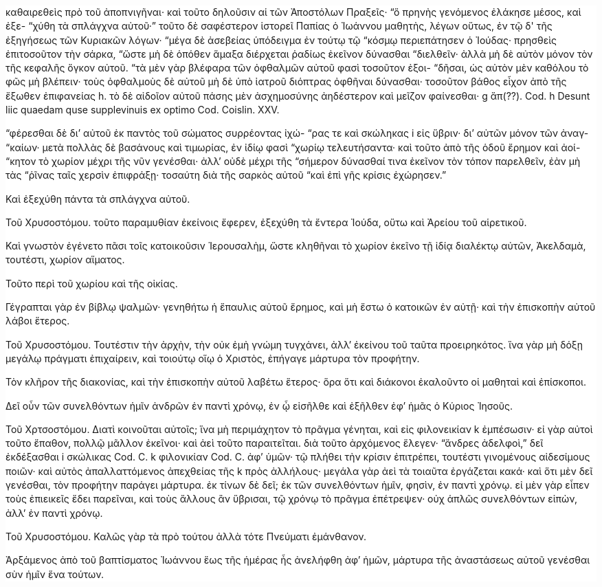 καθαιρεθεὶς πρὸ τοῦ ἀποπνιγῆναι· καὶ τοῦτο δηλοῦσιν αἱ τῶν Ἀποστόλων <lb n="20"/>
Πραξεῖς· “ὅ πρηνὴς γενόμενος ἐλάκησε μέσος, καὶ ἐξε-
“χύθη τὰ σπλάγχνα αὐτοῦ·” τοῦτο δὲ σαφέστερον ἱστορεῖ Παπίας
ὁ Ἰωάννου μαθητὴς, λέγων οὕτως, ἐν τῷ δ' τῆς ἐξηγήσεως τῶν
Κυριακῶν λόγων· “μέγα δὲ ἀσεβείας ὑπόδειγμα ἐν τούτῳ τῷ
“κόσμῳ περιεπάτησεν ὁ Ἰούδας· πρησθεὶς ἐπιτοσοῦτον τὴν σάρκα,
“ὥστε μὴ δὲ ὁπόθεν ἅμαξα διέρχεται ῥαδίως ἐκεῖνον δύνασθαι
“διελθεῖν· ἀλλὰ μὴ δὲ αὐτὸν μόνον τὸν τῆς κεφαλῆς ὄγκον αὐτοῦ.
“τὰ μὲν γὰρ βλέφαρα τῶν ὀφθαλμῶν αὐτοῦ φασὶ τοσοῦτον ἐξοι-
“δῆσαι, ὡς αὐτὸν μὲν καθόλου τὸ φῶς μὴ βλέπειν· τοὺς ὀφθαλμοὺς
δὲ αὐτοῦ μὴ δὲ ὑπὸ ἰατροῦ διόπτρας ὀφθῆναι δύνασθαι· <lb n="30"/>
τοσοῦτον βάθος εἶχον ἀπὸ τῆς ἔξωθεν ἐπιφανείας h. τὸ δὲ αἰδοῖον
αὐτοῦ πάσης μὲν ἀσχημοσύνης ἀηδέστερον καὶ μεῖζον φαίνεσθαι·
<note type="footnote">g ἄπ(??). Cod. h Desunt liic quaedam quse supplevinuis ex optimo
Cod. Coislin. XXV.</note>

<pb n="13"/>
“φέρεσθαι δὲ δι’ αὐτοῦ ἐκ παντὸς τοῦ σώματος συρρέοντας ἰχώ-
“ρας τε καὶ σκώληκας i εἰς ὕβριν· δι’ αὐτῶν μόνον τῶν ἀναγ-
“καίων· μετὰ πολλὰς δὲ βασάνους καὶ τιμωρίας, ἐν ἰδίῳ φασὶ
“χωρίῳ τελευτήσαντα· καὶ τοῦτο ἀπὸ τῆς ὁδοῦ ἔρημον καὶ ἀοί-
“κητον τὸ χωρίον μέχρι τῆς νῦν γενέσθαι· ἀλλ’ οὐδὲ μέχρι τῆς <lb n="5"/>
“σήμερον δύνασθαί τινα ἐκεῖνον τὸν τόπον παρελθεῖν, ἐὰν μὴ τὰς
“ῥῖνας ταῖς χερσὶν ἐπιφράξῃ· τοσαύτη διὰ τῆς σαρκὸς αὐτοῦ
“καὶ ἐπὶ γῆς κρίσις ἐχώρησεν.”</p>
<p>Καὶ ἐξεχύθη πάντα τὰ σπλάγχνα αὐτοῦ.</p>
<p>Τοῦ Χρυσοστόμου. τοῦτο παραμυθίαν ἐκείνοις ἔφερεν,
ἐξεχύθη τὰ ἔντερα Ἰούδα, οὕτω καὶ Ἀρείου τοῦ αἱρετικοῦ.</p>
<lb n="19"/> <p>Καὶ γνωστὸν ἐγένετο πᾶσι τοῖς κατοικοῦσιν Ἱερουσαλὴμ,
ὥστε κληθῆναι τὸ χωρίον ἐκεῖνο τῇ ἰδίᾳ διαλέκτῳ
αὐτῶν, Ἀκελδαμὰ, τουτέστι, χωρίον αἵματος.</p>
<p>Τοῦτο περὶ τοῦ χωρίου καὶ τῆς οἰκίας.</p> <lb n="15"/>
<lb n="20"/> <p>Γέγραπται γὰρ ἐν βίβλῳ ψαλμῶν· γενηθήτω ἡ
ἔπαυλις αὐτοῦ ἔρημος, καὶ μὴ ἔστω ὁ κατοικῶν ἐν αὐτῇ·
καὶ τὴν ἐπισκοπὴν αὐτοῦ λάβοι ἕτερος.</p>
<p>Τοῦ Χρυσοστόμου. Τουτέστιν τὴν ἀρχὴν, τὴν
οὐκ ἐμὴ γνώμη τυγχάνει, ἀλλ’ ἐκείνου τοῦ ταῦτα προειρηκότος. <lb n="20"/>
ἵνα γὰρ μὴ δόξῃ μεγάλῳ πράγματι ἐπιχαίρειν, καὶ τοιούτῳ οἵῳ
ὁ Χριστὸς, ἐπήγαγε μάρτυρα τὸν προφήτην.</p>
<p>Τὸν κλῆρον τῆς διακονίας, καὶ τὴν ἐπισκοπὴν αὐτοῦ λαβέτω
ἕτερος· ὅρα ὅτι καὶ διάκονοι ἐκαλοῦντο οἱ μαθηταὶ καὶ ἐπίσκοποι.</p>
<lb n="21"/> <p>Δεῖ οὖν τῶν συνελθόντων ἡμῖν ἀνδρῶν ἐν παντὶ <lb n="25"/>
χρόνῳ, ἐν ᾧ εἰσῆλθε καὶ ἐξῆλθεν ἐφ’ ἡμᾶς ὁ Κύριος
Ἰησοῦς.</p>
<p>Τοῦ Χρτσοστόμου. Διατὶ κοινοῦται αὐτοῖς; ἵνα μὴ περιμάχητον
τὸ πρᾶγμα γένηται, καὶ εἰς φιλονεικίαν k ἐμπέσωσιν· εἰ γὰρ
αὐτοὶ τοῦτο ἔπαθον, πολλῷ μᾶλλον ἐκεῖνοι· καὶ ἀεὶ τοῦτο παραιτεῖται. <lb n="30"/>
διὰ τοῦτο ἀρχόμενος ἔλεγεν· “ἄνδρες ἀδελφοὶ,” δεῖ ἐκδέξασθαι
<note type="footnote">i σκώλικας Cod. C. k φιλονικίαν Cod. C.</note>

<pb n="14"/>
ἀφ’ ὑμῶν· τῷ πλήθει τὴν κρίσιν ἐπιτρέπει, τουτέστι γινομένους
αἰδεσίμους ποιῶν· καὶ αὐτὸς ἀπαλλαττόμενος ἀπεχθείας τῆς k πρὸς
ἀλλήλους· μεγάλα γὰρ ἀεὶ τὰ τοιαῦτα ἐργάζεται κακά· καὶ ὅτι
μὲν δεῖ γενέσθαι, τὸν προφήτην παράγει μάρτυρα. ἐκ τίνων δὲ
δεῖ; ἐκ τῶν συνελθόντων ἡμῖν, φησὶν, ἐν παντὶ χρόνῳ. εἰ μὲν γὰρ <lb n="5"/>
εἶπεν τοὺς ἐπιεικεῖς ἔδει παρεῖναι, καὶ τοὺς ἄλλους ἃν ὕβρισαι,
τῷ χρόνῳ τὸ πρᾶγμα ἐπέτρεψεν· οὐχ ἁπλῶς συνελθόντων εἰπὼν,
ἀλλ’ ἐν παντὶ χρόνῳ.</p>
<p>Τοῦ Χρυσοστόμου. Καλῶς γὰρ τὰ πρὸ τούτου
ἀλλὰ τότε Πνεύματι ἐμάνθανον.</p> <lb n="10"/>
<lb n="22"/> <p>Ἀρξάμενος ἀπὸ τοῦ βαπτίσματος Ἰωάννου ἕως τῆς
ἡμέρας ἧς ἀνελήφθη ἀφ’ ἡμῶν, μάρτυρα τῆς ἀναστάσεως
αὐτοῦ γενέσθαι σὺν ἡμῖν ἕνα τούτων.</p>